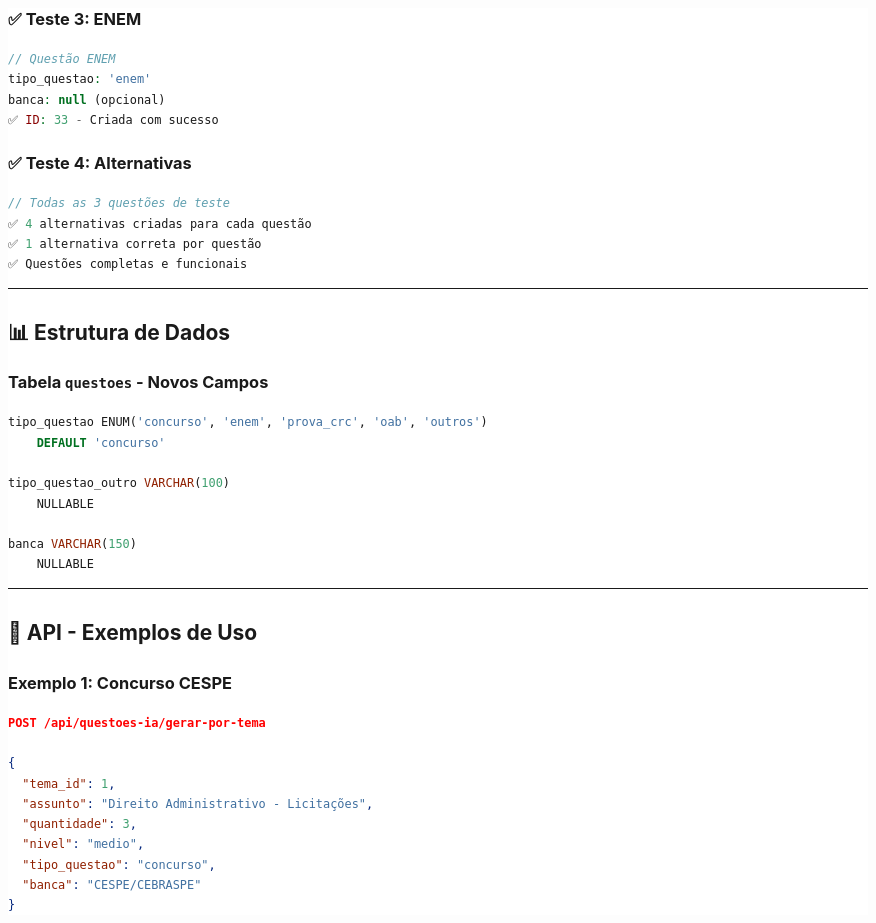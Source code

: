 ### ✅ Teste 3: ENEM
```php
// Questão ENEM
tipo_questao: 'enem'
banca: null (opcional)
✅ ID: 33 - Criada com sucesso
```

### ✅ Teste 4: Alternativas
```php
// Todas as 3 questões de teste
✅ 4 alternativas criadas para cada questão
✅ 1 alternativa correta por questão
✅ Questões completas e funcionais
```

---

## 📊 Estrutura de Dados

### Tabela `questoes` - Novos Campos

```sql
tipo_questao ENUM('concurso', 'enem', 'prova_crc', 'oab', 'outros') 
    DEFAULT 'concurso'

tipo_questao_outro VARCHAR(100) 
    NULLABLE

banca VARCHAR(150) 
    NULLABLE
```

---

## 🔌 API - Exemplos de Uso

### Exemplo 1: Concurso CESPE

```json
POST /api/questoes-ia/gerar-por-tema

{
  "tema_id": 1,
  "assunto": "Direito Administrativo - Licitações",
  "quantidade": 3,
  "nivel": "medio",
  "tipo_questao": "concurso",
  "banca": "CESPE/CEBRASPE"
}
```
